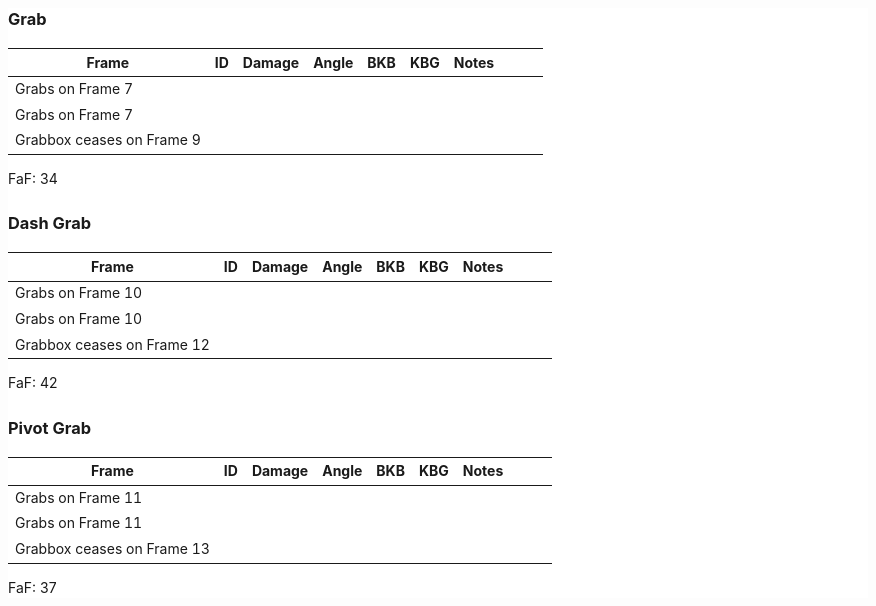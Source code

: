 





### Grab
|Frame|ID|Damage|Angle|BKB|KBG|Notes| | | |
|-|-|-|-|-|-|-|-|-|-|
|Grabs on Frame 7|
|Grabs on Frame 7|
|Grabbox ceases on Frame 9|


FaF: 34







### Dash Grab
|Frame|ID|Damage|Angle|BKB|KBG|Notes| | | |
|-|-|-|-|-|-|-|-|-|-|
|Grabs on Frame 10|
|Grabs on Frame 10|
|Grabbox ceases on Frame 12|


FaF: 42







### Pivot Grab
|Frame|ID|Damage|Angle|BKB|KBG|Notes| | | |
|-|-|-|-|-|-|-|-|-|-|
|Grabs on Frame 11|
|Grabs on Frame 11|
|Grabbox ceases on Frame 13|


FaF: 37




